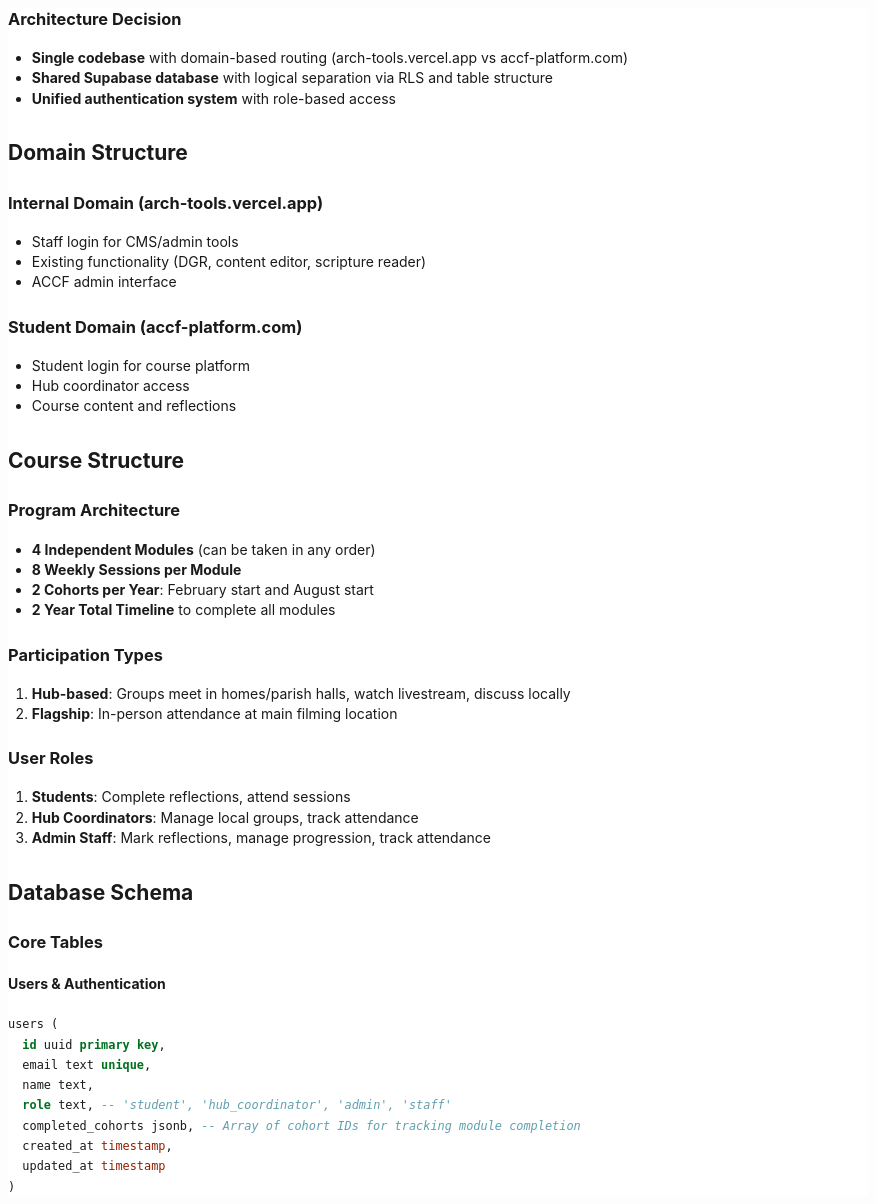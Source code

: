### Architecture Decision
- **Single codebase** with domain-based routing (arch-tools.vercel.app vs accf-platform.com)
- **Shared Supabase database** with logical separation via RLS and table structure
- **Unified authentication system** with role-based access

## Domain Structure

### Internal Domain (arch-tools.vercel.app)
- Staff login for CMS/admin tools
- Existing functionality (DGR, content editor, scripture reader)
- ACCF admin interface

### Student Domain (accf-platform.com)
- Student login for course platform
- Hub coordinator access
- Course content and reflections

## Course Structure

### Program Architecture
- **4 Independent Modules** (can be taken in any order)
- **8 Weekly Sessions per Module**
- **2 Cohorts per Year**: February start and August start
- **2 Year Total Timeline** to complete all modules

### Participation Types
1. **Hub-based**: Groups meet in homes/parish halls, watch livestream, discuss locally
2. **Flagship**: In-person attendance at main filming location

### User Roles
1. **Students**: Complete reflections, attend sessions
2. **Hub Coordinators**: Manage local groups, track attendance
3. **Admin Staff**: Mark reflections, manage progression, track attendance

## Database Schema

### Core Tables

#### Users & Authentication
```sql
users (
  id uuid primary key,
  email text unique,
  name text,
  role text, -- 'student', 'hub_coordinator', 'admin', 'staff'
  completed_cohorts jsonb, -- Array of cohort IDs for tracking module completion
  created_at timestamp,
  updated_at timestamp
)
```
